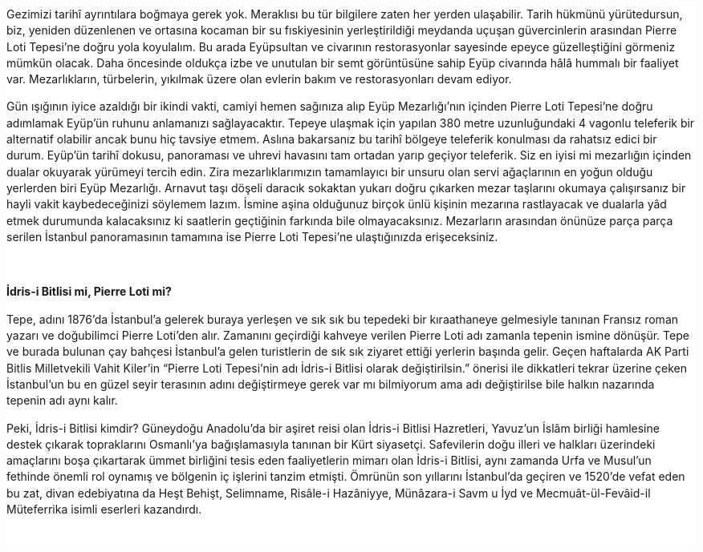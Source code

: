    </p>
   <p>
   </p>
   <p>
    Gezimizi tarihî ayrıntılara boğmaya gerek yok. Meraklısı bu tür bilgilere zaten her yerden ulaşabilir. Tarih hükmünü yürütedursun, biz, yeniden düzenlenen ve ortasına kocaman bir su fıskiyesinin yerleştirildiği meydanda uçuşan güvercinlerin arasından Pierre Loti Tepesi’ne doğru yola koyulalım. Bu arada Eyüpsultan ve civarının restorasyonlar sayesinde epeyce güzelleştiğini görmeniz mümkün olacak. Daha öncesinde oldukça izbe ve unutulan bir semt görüntüsüne sahip Eyüp civarında hâlâ hummalı bir faaliyet var. Mezarlıkların, türbelerin, yıkılmak üzere olan evlerin bakım ve restorasyonları devam ediyor.
   </p>
   <p>
    Gün ışığının iyice azaldığı bir ikindi vakti, camiyi hemen sağınıza alıp Eyüp Mezarlığı’nın içinden Pierre Loti Tepesi’ne doğru adımlamak Eyüp’ün ruhunu anlamanızı sağlayacaktır. Tepeye ulaşmak için yapılan 380 metre uzunluğundaki 4 vagonlu teleferik bir alternatif olabilir ancak bunu hiç tavsiye etmem. Aslına bakarsanız bu tarihî bölgeye teleferik konulması da rahatsız edici bir durum. Eyüp’ün tarihî dokusu, panoraması ve uhrevi havasını tam ortadan yarıp geçiyor teleferik. Siz en iyisi mi mezarlığın içinden dualar okuyarak yürümeyi tercih edin. Zira mezarlıklarımızın tamamlayıcı bir unsuru olan servi ağaçlarının en yoğun olduğu yerlerden biri Eyüp Mezarlığı. Arnavut taşı döşeli daracık sokaktan yukarı doğru çıkarken mezar taşlarını okumaya çalışırsanız bir hayli vakit kaybedeceğinizi söylemem lazım. İsmine aşina olduğunuz birçok ünlü kişinin mezarına rastlayacak ve dualarla yâd etmek durumunda kalacaksınız ki saatlerin geçtiğinin farkında bile olmayacaksınız. Mezarların arasından önünüze parça parça serilen İstanbul panoramasının tamamına ise Pierre Loti Tepesi’ne ulaştığınızda erişeceksiniz.
   </p>
   <p>
    <strong>
     <img alt="" height="325" src="http://web.archive.org/web/20120815192935im_/http://medya.aksiyon.com.tr/aksiyon/2012/07/02/salih-eyup-2.jpg"/>
    </strong>
   </p>
   <p>
    <strong>
     İdris-i Bitlisi mi, Pierre Loti mi?
    </strong>
   </p>
   <p>
    Tepe, adını 1876’da İstanbul’a gelerek buraya yerleşen ve sık sık bu tepedeki bir kıraathaneye gelmesiyle tanınan Fransız roman yazarı ve doğubilimci Pierre Loti’den alır. Zamanını geçirdiği kahveye verilen Pierre Loti adı zamanla tepenin ismine dönüşür. Tepe ve burada bulunan çay bahçesi İstanbul’a gelen turistlerin de sık sık ziyaret ettiği yerlerin başında gelir. Geçen haftalarda AK Parti Bitlis Milletvekili Vahit Kiler’in “Pierre Loti Tepesi’nin adı İdris-i Bitlisi olarak değiştirilsin.” önerisi ile dikkatleri tekrar üzerine çeken İstanbul’un bu en güzel seyir terasının adını değiştirmeye gerek var mı bilmiyorum ama adı değiştirilse bile halkın nazarında tepenin adı aynı kalır.
   </p>
   <p>
    Peki, İdris-i Bitlisi kimdir? Güneydoğu Anadolu’da bir aşiret reisi olan İdris-i Bitlisi Hazretleri, Yavuz’un İslâm birliği hamlesine destek çıkarak topraklarını Osmanlı’ya bağışlamasıyla tanınan bir Kürt siyasetçi. Safevilerin doğu illeri ve halkları üzerindeki amaçlarını boşa çıkartarak ümmet birliğini tesis eden faaliyetlerin mimarı olan İdris-i Bitlisi, aynı zamanda Urfa ve Musul’un fethinde önemli rol oynamış ve bölgenin iç işlerini tanzim etmişti. Ömrünün son yıllarını İstanbul’da geçiren ve 1520’de vefat eden bu zat, divan edebiyatına da Heşt Behişt, Selimname, Risâle-i Hazâniyye, Münâzara-i Savm u İyd ve Mecmuât-ül-Fevâid-il Müteferrika isimli eserleri kazandırdı.
   </p>
   <p>
    <img alt="" height="325" src="http://web.archive.org/web/20120815192935im_/http://medya.aksiyon.com.tr/aksiyon/2012/07/02/salih-eyup-1.jpg"/>
   </p>
   <p>